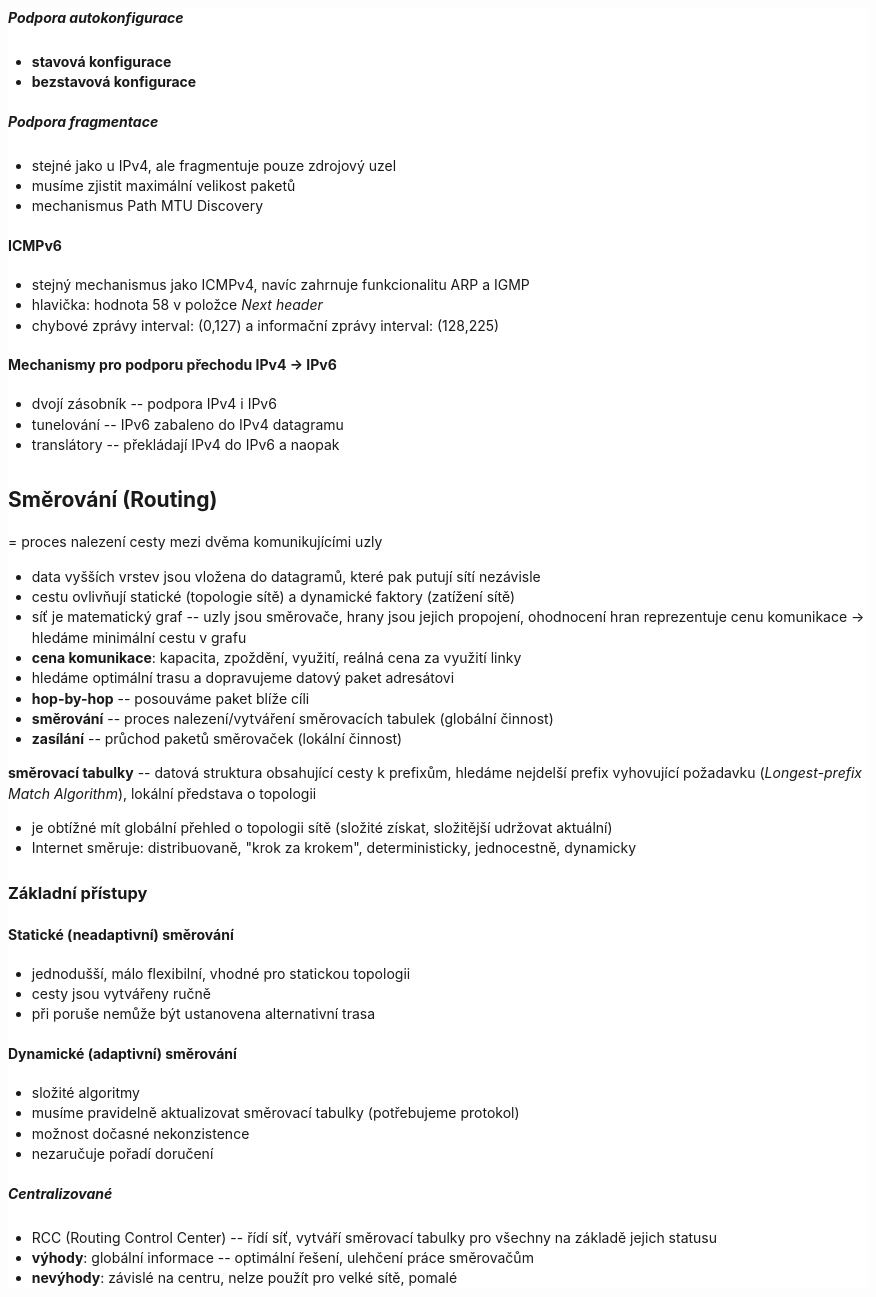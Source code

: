 ##### Podpora autokonfigurace
* **stavová konfigurace**
* **bezstavová konfigurace** 

##### Podpora fragmentace
* stejné jako u IPv4, ale fragmentuje pouze zdrojový uzel
* musíme zjistit maximální velikost paketů
* mechanismus Path MTU Discovery

#### ICMPv6
* stejný mechanismus jako ICMPv4, navíc zahrnuje funkcionalitu ARP a IGMP
* hlavička: hodnota 58 v položce _Next header_
* chybové zprávy interval: (0,127) a informační zprávy interval: (128,225)

#### Mechanismy pro podporu přechodu IPv4 -> IPv6
* dvojí zásobník -- podpora IPv4 i IPv6
* tunelování -- IPv6 zabaleno do IPv4 datagramu
* translátory -- překládají IPv4 do IPv6 a naopak

## Směrování (Routing)
= proces nalezení cesty mezi dvěma komunikujícími uzly
* data vyšších vrstev jsou vložena do datagramů, které pak putují sítí nezávisle
* cestu ovlivňují statické (topologie sítě) a dynamické faktory (zatížení sítě)
* síť je matematický graf -- uzly jsou směrovače, hrany jsou jejich propojení, ohodnocení hran reprezentuje cenu komunikace -> hledáme minimální cestu v grafu
* **cena komunikace**: kapacita, zpoždění, využití, reálná cena za využití linky
* hledáme optimální trasu a dopravujeme datový paket adresátovi
* **hop-by-hop** -- posouváme paket blíže cíli
* **směrování** -- proces nalezení/vytváření směrovacích tabulek (globální činnost)
* **zasílání** -- průchod paketů směrovaček (lokální činnost)

**směrovací tabulky** -- datová struktura obsahující cesty k prefixům, hledáme nejdelší prefix vyhovující požadavku (_Longest-prefix Match Algorithm_), lokální představa o topologii

* je obtížné mít globální přehled o topologii sítě (složité získat, složitější udržovat aktuální)
* Internet směruje: distribuovaně, "krok za krokem", deterministicky, jednocestně, dynamicky

### Základní přístupy
#### Statické (neadaptivní) směrování
* jednodušší, málo flexibilní, vhodné pro statickou topologii
* cesty jsou vytvářeny ručně
* při poruše nemůže být ustanovena alternativní trasa

#### Dynamické (adaptivní) směrování
* složité algoritmy
* musíme pravidelně aktualizovat směrovací tabulky (potřebujeme protokol)
* možnost dočasné nekonzistence
* nezaručuje pořadí doručení

##### Centralizované
* RCC (Routing Control Center) -- řídí síť, vytváří směrovací tabulky pro všechny na základě jejich statusu
* **výhody**: globální informace -- optimální řešení, ulehčení práce směrovačům
* **nevýhody**: závislé na centru, nelze použít pro velké sítě, pomalé
